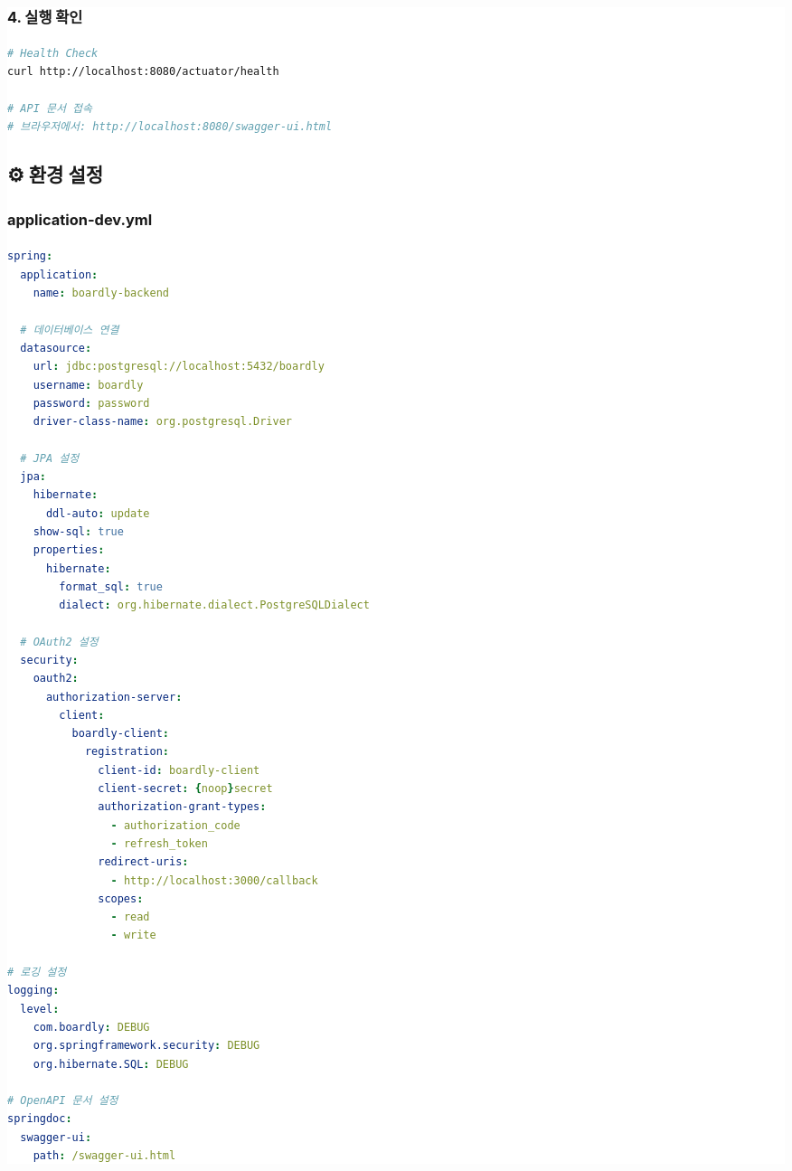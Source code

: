### 4. 실행 확인
```bash
# Health Check
curl http://localhost:8080/actuator/health

# API 문서 접속
# 브라우저에서: http://localhost:8080/swagger-ui.html
```

## ⚙️ 환경 설정

### application-dev.yml
```yaml
spring:
  application:
    name: boardly-backend
  
  # 데이터베이스 연결
  datasource:
    url: jdbc:postgresql://localhost:5432/boardly
    username: boardly
    password: password
    driver-class-name: org.postgresql.Driver
  
  # JPA 설정
  jpa:
    hibernate:
      ddl-auto: update
    show-sql: true
    properties:
      hibernate:
        format_sql: true
        dialect: org.hibernate.dialect.PostgreSQLDialect
  
  # OAuth2 설정
  security:
    oauth2:
      authorization-server:
        client:
          boardly-client:
            registration:
              client-id: boardly-client
              client-secret: {noop}secret
              authorization-grant-types:
                - authorization_code
                - refresh_token
              redirect-uris:
                - http://localhost:3000/callback
              scopes:
                - read
                - write

# 로깅 설정
logging:
  level:
    com.boardly: DEBUG
    org.springframework.security: DEBUG
    org.hibernate.SQL: DEBUG

# OpenAPI 문서 설정
springdoc:
  swagger-ui:
    path: /swagger-ui.html
```